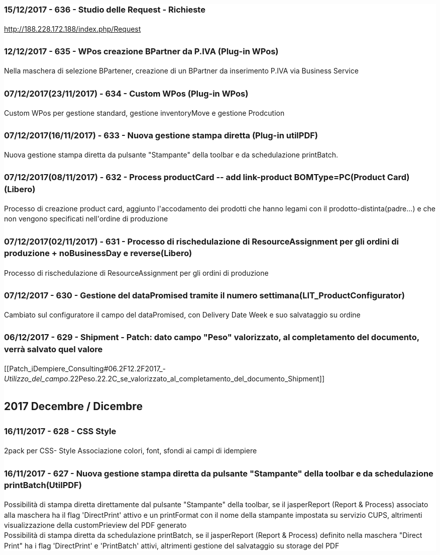 ### 15/12/2017 - 636 - Studio delle Request - Richieste 
 http://188.228.172.188/index.php/Request

### 12/12/2017 - 635 - WPos creazione BPartner da P.IVA (Plug-in WPos) 
 Nella maschera di selezione BPartener, creazione di un BPartner da inserimento P.IVA via Business Service

### 07/12/2017(23/11/2017) - 634 - Custom WPos (Plug-in WPos) 
 Custom WPos per gestione standard, gestione inventoryMove e gestione Prodcution

### 07/12/2017(16/11/2017) - 633 - Nuova gestione stampa diretta (Plug-in utilPDF) 
 Nuova gestione stampa diretta da pulsante "Stampante" della toolbar e da schedulazione printBatch.

### 07/12/2017(08/11/2017) - 632 - Process productCard -- add link-product BOMType=PC(Product Card)(Libero) 
 Processo di creazione product card, aggiunto l'accodamento dei prodotti che hanno legami con il prodotto-distinta(padre...) e che non vengono specificati nell'ordine di produzione

### 07/12/2017(02/11/2017) - 631 - Processo di rischedulazione di ResourceAssignment per gli ordini di produzione + noBusinessDay e reverse(Libero) 
 Processo di rischedulazione di ResourceAssignment per gli ordini di produzione

### 07/12/2017 - 630 - Gestione del dataPromised tramite il numero settimana(LIT_ProductConfigurator) 
 Cambiato sul configuratore il campo del dataPromised, con Delivery Date Week e suo salvataggio su ordine

### 06/12/2017 - 629 - Shipment - Patch: dato campo "Peso" valorizzato, al completamento del documento, verrà salvato quel valore 
 [[Patch_iDempiere_Consulting#06.2F12.2F2017_-_Utilizzo_del_campo_.22Peso.22.2C_se_valorizzato_al_completamento_del_documento_Shipment]]

## 2017 Decembre / Dicembre

### 16/11/2017 - 628 - CSS Style 
 2pack per CSS- Style
 Associazione colori, font, sfondi ai campi di idempiere

### 16/11/2017 - 627 - Nuova gestione stampa diretta da pulsante "Stampante" della toolbar e da schedulazione printBatch(UtilPDF)  
 Possibilità di stampa diretta direttamente dal pulsante "Stampante" della toolbar, se il jasperReport (Report & Process) associato alla maschera ha il flag 'DirectPrint' attivo 
 e un printFormat con il nome della stampante impostata su servizio CUPS, altrimenti visualizzazione della customPrieview del PDF generato
 <br/>
 Possibilità di stampa diretta da schedulazione printBatch, se il jasperReport (Report & Process) definito nella maschera "Direct Print" ha i flag 'DirectPrint' e 'PrintBatch' attivi, 
 altrimenti gestione del salvataggio su storage del PDF
